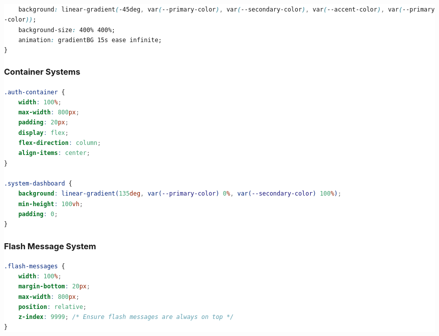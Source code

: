 ```css
    background: linear-gradient(-45deg, var(--primary-color), var(--secondary-color), var(--accent-color), var(--primary-color));
    background-size: 400% 400%;
    animation: gradientBG 15s ease infinite;
}
```

### Container Systems
```css
.auth-container {
    width: 100%;
    max-width: 800px;
    padding: 20px;
    display: flex;
    flex-direction: column;
    align-items: center;
}

.system-dashboard {
    background: linear-gradient(135deg, var(--primary-color) 0%, var(--secondary-color) 100%);
    min-height: 100vh;
    padding: 0;
}
```

### Flash Message System
```css
.flash-messages {
    width: 100%;
    margin-bottom: 20px;
    max-width: 800px;
    position: relative;
    z-index: 9999; /* Ensure flash messages are always on top */
}
```